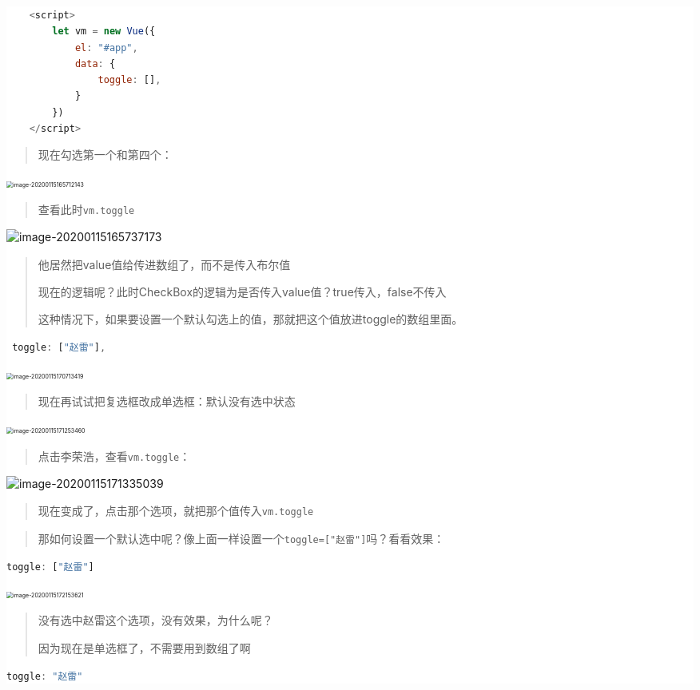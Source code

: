 ```js
    <script>
        let vm = new Vue({
            el: "#app",
            data: {
                toggle: [],
            }
        })
    </script>
```

> 现在勾选第一个和第四个：



<img src="C:\Users\王雨波\AppData\Roaming\Typora\typora-user-images\image-20200115165712143.png" alt="image-20200115165712143" style="zoom:50%;" />

> 查看此时`vm.toggle`

![image-20200115165737173](C:\Users\王雨波\AppData\Roaming\Typora\typora-user-images\image-20200115165737173.png)

> 他居然把value值给传进数组了，而不是传入布尔值
>
> 现在的逻辑呢？此时CheckBox的逻辑为是否传入value值？true传入，false不传入
>
> 这种情况下，如果要设置一个默认勾选上的值，那就把这个值放进toggle的数组里面。

```js
 toggle: ["赵雷"],
```

<img src="C:\Users\王雨波\AppData\Roaming\Typora\typora-user-images\image-20200115170713419.png" alt="image-20200115170713419" style="zoom:50%;" />

> 现在再试试把复选框改成单选框：默认没有选中状态

<img src="C:\Users\王雨波\AppData\Roaming\Typora\typora-user-images\image-20200115171253460.png" alt="image-20200115171253460" style="zoom:50%;" />

> 点击李荣浩，查看`vm.toggle`：

![image-20200115171335039](C:\Users\王雨波\AppData\Roaming\Typora\typora-user-images\image-20200115171335039.png)

> 现在变成了，点击那个选项，就把那个值传入`vm.toggle`

> 那如何设置一个默认选中呢？像上面一样设置一个`toggle=["赵雷"]`吗？看看效果：

```js
toggle: ["赵雷"]
```

<img src="C:\Users\王雨波\AppData\Roaming\Typora\typora-user-images\image-20200115172153621.png" alt="image-20200115172153621" style="zoom:50%;" />

> 没有选中赵雷这个选项，没有效果，为什么呢？
>
> 因为现在是单选框了，不需要用到数组了啊

```js
toggle: "赵雷"
```
